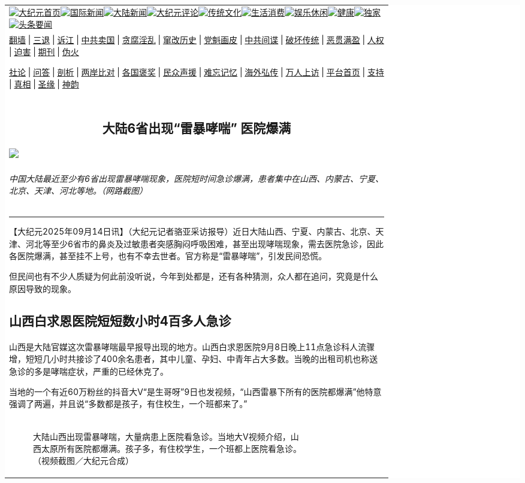 <a name="1" id="1" target="_blank"></a><span id="1"></span>
<table align=center border="0"><tr><td colspan="2" VALIGN=TOP><a href="https://github.com/1992513/djy/blob/master/gb/nf1351518.md#1"><img src="https://raw.githubusercontent.com/1992513/www/master/t/djy/1.jpg" title="大纪元首页" alt="大纪元首页"></a><a href="https://github.com/1992513/djy/blob/master/gb/n24hr.md#1"><img src="https://raw.githubusercontent.com/1992513/www/master/t/djy/3.jpg" title="国际新闻" alt="国际新闻"></a><a href="https://github.com/1992513/djy/blob/master/gb/nsc413.md#1"><img src="https://raw.githubusercontent.com/1992513/www/master/t/djy/4.jpg" title="大陆新闻" alt="大陆新闻"></a><a href="https://github.com/1992513/djy/blob/master/gb/news392.md#1"><img src="https://raw.githubusercontent.com/1992513/www/master/t/djy/5.jpg" title="大纪元评论" alt="大纪元评论"></a><a href="https://github.com/1992513/djy/blob/master/gb/news2007.md#1"><img src="https://raw.githubusercontent.com/1992513/www/master/t/djy/6.jpg" title="传统文化" alt="传统文化"></a><a href="https://github.com/1992513/djy/blob/master/gb/news2008.md#1"><img src="https://raw.githubusercontent.com/1992513/www/master/t/djy/7.jpg" title="生活消费" alt="生活消费"></a><a href="https://github.com/1992513/djy/blob/master/gb/ncyule.md#1"><img src="https://raw.githubusercontent.com/1992513/www/master/t/djy/8.jpg" title="娱乐休闲" alt="娱乐休闲"></a><a href="https://github.com/1992513/djy/blob/master/gb/nsc1002.md#1"><img src="https://raw.githubusercontent.com/1992513/www/master/t/djy/9.jpg" title="健康" alt="健康"></a><a href="https://github.com/1992513/djy/blob/master/gb/nf6092.md#1"><img src="https://raw.githubusercontent.com/1992513/www/master/t/djy/10a.jpg" title="独家" alt="独家"></a><a href="https://github.com/1992513/djy/blob/master/gb/nf4514.md#1"><img src="https://raw.githubusercontent.com/1992513/www/master/t/djy/12a.jpg" title="头条要闻" alt="头条要闻"></a></td></tr>
<tr><td colspan="2" VALIGN=TOP><a target="_blank" href="https://github.com/1992513/www/blob/master/README.md?zsrh#1">翻墙</a> | <a target="_blank" href="https://github.com/1992513/djy/blob/master/gb/nf5657.md#1">三退</a> | <a target="_blank" href="https://github.com/1992513/djy/blob/master/gb/nf6124.md#1">诉江</a> | <a target="_blank" href="https://github.com/1992513/djy/blob/master/gb/nf1176117.md#1">中共卖国</a> | <a target="_blank" href="https://github.com/1992513/djy/blob/master/gb/nf5773.md#1">贪腐淫乱</a> | <a target="_blank" href="https://github.com/1992513/djy/blob/master/gb/nf1176115.md#1">窜改历史</a> | <a target="_blank" href="https://github.com/1992513/djy/blob/master/gb/nf1176107.md#1">党魁画皮</a> | <a target="_blank" href="https://github.com/1992513/djy/blob/master/gb/nf1320400.md#1">中共间谍</a> | <a target="_blank" href="https://github.com/1992513/djy/blob/master/gb/nf1176114.md#1">破坏传统</a> | <a target="_blank" href="https://github.com/1992513/ntdtv/blob/master/gb/prog447_1.md#1">恶贯满盈</a> | <a target="_blank" href="https://github.com/1992513/djy/blob/master/gb/ncid278.md#1">人权</a> | <a target="_blank" href="https://github.com/1992513/djy/blob/master/gb/nf1176111.md#1">迫害</a> | <a target="_blank" href="https://gitlab.com/szzdlab/mh-qikan/blob/master/README.md#1">期刊</a> | <a target="_blank" href="https://github.com/1992513/djy/blob/master/gb/nf5562.md#1">伪火</a></p><p><a target="_blank" href="https://github.com/1992513/djy/blob/master/gb/9p.md#1">社论</a> | <a target="_blank" href="https://github.com/1992513/djy/blob/master/gb/nf4378.md#1">问答</a> | <a target="_blank" href="https://github.com/1992513/djy/blob/master/gb/nf5792.md#1">剖析</a> | <a target="_blank" href="https://github.com/1992513/djy/blob/master/gb/nf5735.md#1">两岸比对</a> | <a target="_blank" href="https://github.com/1992513/djy/blob/master/gb/nf6119.md#1">各国褒奖</a> | <a target="_blank" href="https://github.com/1992513/djy/blob/master/gb/nf6120.md#1">民众声援</a> | <a target="_blank" href="https://github.com/1992513/djy/blob/master/gb/nf1188594.md#1">难忘记忆</a> | <a target="_blank" href="https://github.com/1992513/djy/blob/master/gb/nf3180.md#1">海外弘传</a> | <a target="_blank" href="https://github.com/1992513/djy/blob/master/gb/nf5410.md#1">万人上访</a> | <a target="_blank" href="https://github.com/1992513/www/blob/master/README.md?zsrh#1">平台首页</a> | <a target="_blank" href="https://github.com/1992513/djy/blob/master/gb/nf4386.md#1">支持</a> | <a target="_blank" href="https://github.com/1992513/djy/blob/master/gb/nf4389.md#1">真相</a> | <a target="_blank" href="https://github.com/1992513/djy/blob/master/gb/nf5790.md#1">圣缘</a> | <a target="_blank" href="https://github.com/1992513/djy/blob/master/gb/nf4786.md#1">神韵</a></td></tr>
<tr><td VALIGN=TOP width="626"><h2 align=center>大陆6省出现“雷暴哮喘” 医院爆满</h2>
<img width="600" src="https://i.epochtimes.com/assets/uploads/2025/09/id14594274-682be907bbcc3ee80df53b96581acec8-600x400.jpg" />
<h6>中国大陆最近至少有6省出现雷暴哮喘现象，医院短时间急诊爆满，患者集中在山西、内蒙古、宁夏、北京、天津、河北等地。（网路截图）</h6>
<hr>
	<p>【大纪元2025年09月14日讯】（大纪元记者骆亚采访报导）近日大陆山西、宁夏、内蒙古、北京、天津、河北等至少6省市的鼻炎及过敏患者突感胸闷呼吸困难，甚至出现哮喘现象，需去医院急诊，因此各医院爆满，甚至挂不上号，也有不幸去世者。官方称是“雷暴哮喘”，引发民间恐慌。</p>
<p>但民间也有不少人质疑为何此前没听说，今年到处都是，还有各种猜测，众人都在追问，究竟是什么原因导致的现象。</p>
<h2>山西白求恩医院短短数小时4百多人急诊</h2>
<p>山西是大陆官媒这次雷暴哮喘最早报导出现的地方。山西白求恩医院9月8日晚上11点急诊科人流骤增，短短几小时共接诊了400余名患者，其中儿童、孕妇、中青年占大多数。当晚的出租司机也称送急诊的多是哮喘症状，严重的已经休克了。</p>
<p>当地的一个有近60万粉丝的抖音大V“是生哥呀”9日也发视频，“山西雷暴下所有的医院都爆满”他特意强调了两遍，并且说“多数都是孩子，有住校生，一个班都来了。”</p>
<figure id="attachment_14594267" aria-describedby="caption-attachment-14594267" style="width: 450px" class="wp-caption aligncenter"><a target="_blank" href="https://i.epochtimes.com/assets/uploads/2025/09/id14594267-photo_2025-09-14-21.42.35.jpeg"><img decoding="async" class="size-medium wp-image-14594267" src="https://i.epochtimes.com/assets/uploads/2025/09/id14594267-photo_2025-09-14-21.42.35-450x338.jpeg" alt="" width="450" b="338" /></a><figcaption id="caption-attachment-14594267" class="wp-caption-text">大陆山西出现雷暴哮喘，大量病患上医院看急诊。当地大V视频介绍，山西太原所有医院都爆满。孩子多，有住校学生，一个班都上医院看急诊。（视频截图<span lang="zh-CN"><span style="color: #000000;">／</span></span>大纪元合成）</figcaption></figure>